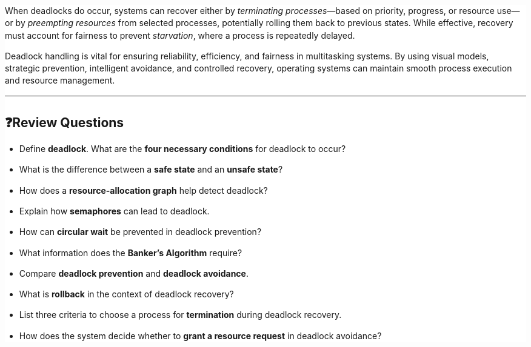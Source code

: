 When deadlocks do occur, systems can recover either by _terminating processes_—based on priority, progress, or resource use—or by _preempting resources_ from selected processes, potentially rolling them back to previous states. While effective, recovery must account for fairness to prevent _starvation_, where a process is repeatedly delayed.

Deadlock handling is vital for ensuring reliability, efficiency, and fairness in multitasking systems. By using visual models, strategic prevention, intelligent avoidance, and controlled recovery, operating systems can maintain smooth process execution and resource management.

---
## ❓Review Questions
- Define **deadlock**. What are the **four necessary conditions** for deadlock to occur?
    
- What is the difference between a **safe state** and an **unsafe state**?
    
- How does a **resource-allocation graph** help detect deadlock?
    
- Explain how **semaphores** can lead to deadlock.
    
- How can **circular wait** be prevented in deadlock prevention?
    
- What information does the **Banker’s Algorithm** require?
    
- Compare **deadlock prevention** and **deadlock avoidance**.
    
- What is **rollback** in the context of deadlock recovery?
    
- List three criteria to choose a process for **termination** during deadlock recovery.
    
- How does the system decide whether to **grant a resource request** in deadlock avoidance?